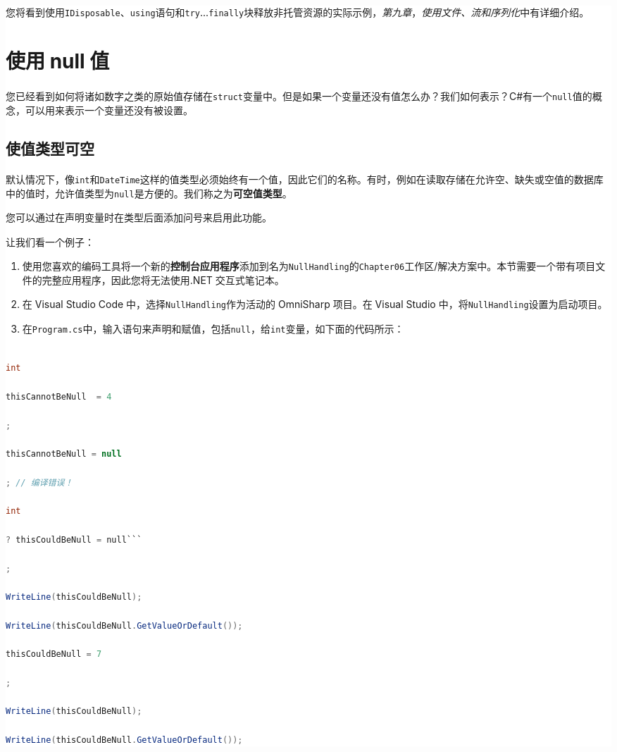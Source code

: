 您将看到使用`IDisposable`、`using`语句和`try`...`finally`块释放非托管资源的实际示例，*第九章*，*使用文件、流和序列化*中有详细介绍。

# 使用 null 值

您已经看到如何将诸如数字之类的原始值存储在`struct`变量中。但是如果一个变量还没有值怎么办？我们如何表示？C#有一个`null`值的概念，可以用来表示一个变量还没有被设置。

## 使值类型可空

默认情况下，像`int`和`DateTime`这样的值类型必须始终有一个值，因此它们的名称。有时，例如在读取存储在允许空、缺失或空值的数据库中的值时，允许值类型为`null`是方便的。我们称之为**可空值类型**。

您可以通过在声明变量时在类型后面添加问号来启用此功能。

让我们看一个例子：

1.  使用您喜欢的编码工具将一个新的**控制台应用程序**添加到名为`NullHandling`的`Chapter06`工作区/解决方案中。本节需要一个带有项目文件的完整应用程序，因此您将无法使用.NET 交互式笔记本。

1.  在 Visual Studio Code 中，选择`NullHandling`作为活动的 OmniSharp 项目。在 Visual Studio 中，将`NullHandling`设置为启动项目。

1.  在`Program.cs`中，输入语句来声明和赋值，包括`null`，给`int`变量，如下面的代码所示：

```cs

int

thisCannotBeNull  = 4

;

thisCannotBeNull = null

; // 编译错误！

int

? thisCouldBeNull = null```

;

WriteLine(thisCouldBeNull);

WriteLine(thisCouldBeNull.GetValueOrDefault());

thisCouldBeNull = 7

;

WriteLine(thisCouldBeNull);

WriteLine(thisCouldBeNull.GetValueOrDefault());

```
